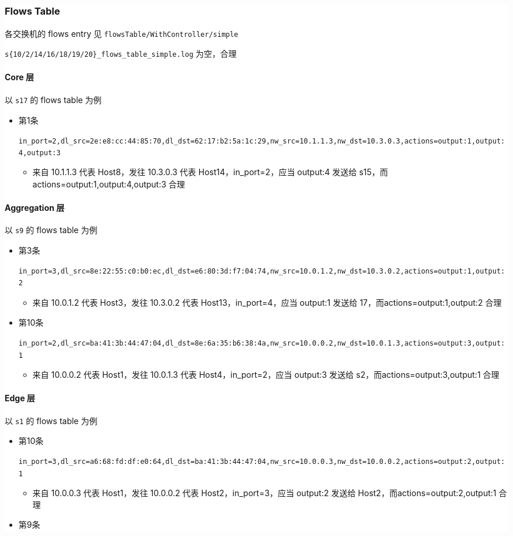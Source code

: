 

### Flows Table

各交换机的 flows entry 见 `flowsTable/WithController/simple` 

`s{10/2/14/16/18/19/20}_flows_table_simple.log` 为空，合理

#### Core 层

以 `s17` 的 flows table 为例

+ 第1条

  ```
  in_port=2,dl_src=2e:e8:cc:44:85:70,dl_dst=62:17:b2:5a:1c:29,nw_src=10.1.1.3,nw_dst=10.3.0.3,actions=output:1,output:4,output:3
  ```

  + 来自 10.1.1.3 代表 Host8，发往 10.3.0.3 代表 Host14，in_port=2，应当 output:4 发送给 s15，而actions=output:1,output:4,output:3 合理


#### Aggregation 层

以 `s9` 的 flows table 为例

+ 第3条

  ```
  in_port=3,dl_src=8e:22:55:c0:b0:ec,dl_dst=e6:80:3d:f7:04:74,nw_src=10.0.1.2,nw_dst=10.3.0.2,actions=output:1,output:2
  ```

  + 来自 10.0.1.2 代表 Host3，发往 10.3.0.2 代表 Host13，in_port=4，应当 output:1 发送给 17，而actions=output:1,output:2 合理

+ 第10条

  ```
  in_port=2,dl_src=ba:41:3b:44:47:04,dl_dst=8e:6a:35:b6:38:4a,nw_src=10.0.0.2,nw_dst=10.0.1.3,actions=output:3,output:1
  ```

  + 来自 10.0.0.2 代表 Host1，发往 10.0.1.3 代表 Host4，in_port=2，应当 output:3 发送给 s2，而actions=output:3,output:1 合理

#### Edge 层

以 `s1` 的 flows table 为例

+ 第10条

  ```
  in_port=3,dl_src=a6:68:fd:df:e0:64,dl_dst=ba:41:3b:44:47:04,nw_src=10.0.0.3,nw_dst=10.0.0.2,actions=output:2,output:1
  ```

  + 来自 10.0.0.3 代表 Host1，发往 10.0.0.2 代表 Host2，in_port=3，应当 output:2 发送给 Host2，而actions=output:2,output:1 合理

+ 第9条
